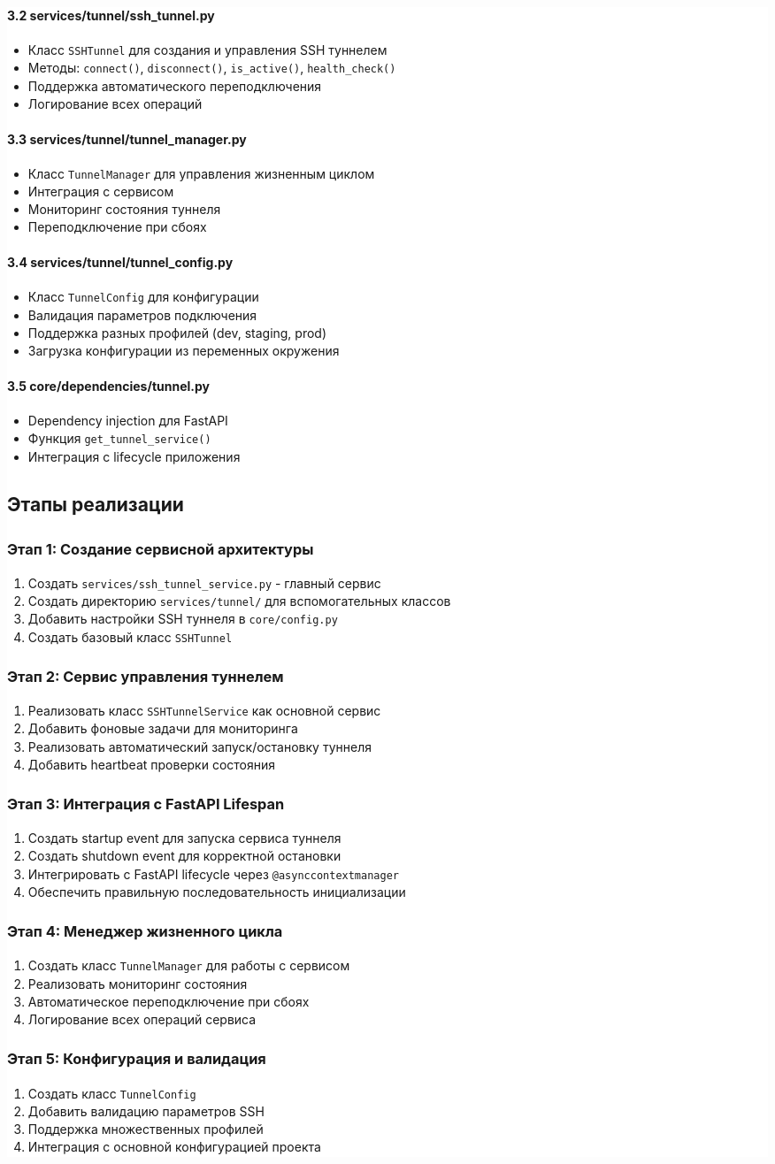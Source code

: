 #### 3.2 services/tunnel/ssh_tunnel.py
- Класс `SSHTunnel` для создания и управления SSH туннелем
- Методы: `connect()`, `disconnect()`, `is_active()`, `health_check()`
- Поддержка автоматического переподключения
- Логирование всех операций

#### 3.3 services/tunnel/tunnel_manager.py
- Класс `TunnelManager` для управления жизненным циклом
- Интеграция с сервисом
- Мониторинг состояния туннеля
- Переподключение при сбоях

#### 3.4 services/tunnel/tunnel_config.py
- Класс `TunnelConfig` для конфигурации
- Валидация параметров подключения
- Поддержка разных профилей (dev, staging, prod)
- Загрузка конфигурации из переменных окружения

#### 3.5 core/dependencies/tunnel.py
- Dependency injection для FastAPI
- Функция `get_tunnel_service()`
- Интеграция с lifecycle приложения

## Этапы реализации

### Этап 1: Создание сервисной архитектуры
1. Создать `services/ssh_tunnel_service.py` - главный сервис
2. Создать директорию `services/tunnel/` для вспомогательных классов
3. Добавить настройки SSH туннеля в `core/config.py`
4. Создать базовый класс `SSHTunnel`

### Этап 2: Сервис управления туннелем
1. Реализовать класс `SSHTunnelService` как основной сервис
2. Добавить фоновые задачи для мониторинга
3. Реализовать автоматический запуск/остановку туннеля
4. Добавить heartbeat проверки состояния

### Этап 3: Интеграция с FastAPI Lifespan
1. Создать startup event для запуска сервиса туннеля
2. Создать shutdown event для корректной остановки
3. Интегрировать с FastAPI lifecycle через `@asynccontextmanager`
4. Обеспечить правильную последовательность инициализации

### Этап 4: Менеджер жизненного цикла
1. Создать класс `TunnelManager` для работы с сервисом
2. Реализовать мониторинг состояния
3. Автоматическое переподключение при сбоях
4. Логирование всех операций сервиса

### Этап 5: Конфигурация и валидация
1. Создать класс `TunnelConfig`
2. Добавить валидацию параметров SSH
3. Поддержка множественных профилей
4. Интеграция с основной конфигурацией проекта
